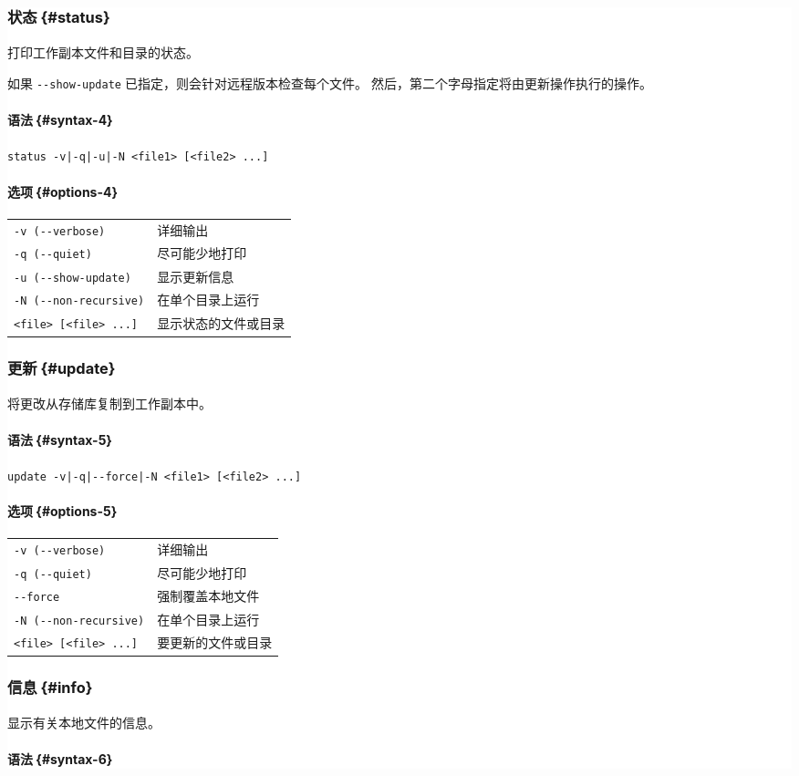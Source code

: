 ### 状态 {#status}

打印工作副本文件和目录的状态。

如果 `--show-update` 已指定，则会针对远程版本检查每个文件。 然后，第二个字母指定将由更新操作执行的操作。

#### 语法 {#syntax-4}

```shell
status -v|-q|-u|-N <file1> [<file2> ...]
```

#### 选项 {#options-4}

|  |  |
|--- |--- |
| `-v (--verbose)` | 详细输出 |
| `-q (--quiet)` | 尽可能少地打印 |
| `-u (--show-update)` | 显示更新信息 |
| `-N (--non-recursive)` | 在单个目录上运行 |
| `<file> [<file> ...]` | 显示状态的文件或目录 |

### 更新 {#update}

将更改从存储库复制到工作副本中。

#### 语法 {#syntax-5}

```shell
update -v|-q|--force|-N <file1> [<file2> ...]
```

#### 选项 {#options-5}

|  |  |
|--- |--- |
| `-v (--verbose)` | 详细输出 |
| `-q (--quiet)` | 尽可能少地打印 |
| `--force` | 强制覆盖本地文件 |
| `-N (--non-recursive)` | 在单个目录上运行 |
| `<file> [<file> ...]` | 要更新的文件或目录 |

### 信息 {#info}

显示有关本地文件的信息。

#### 语法 {#syntax-6}

